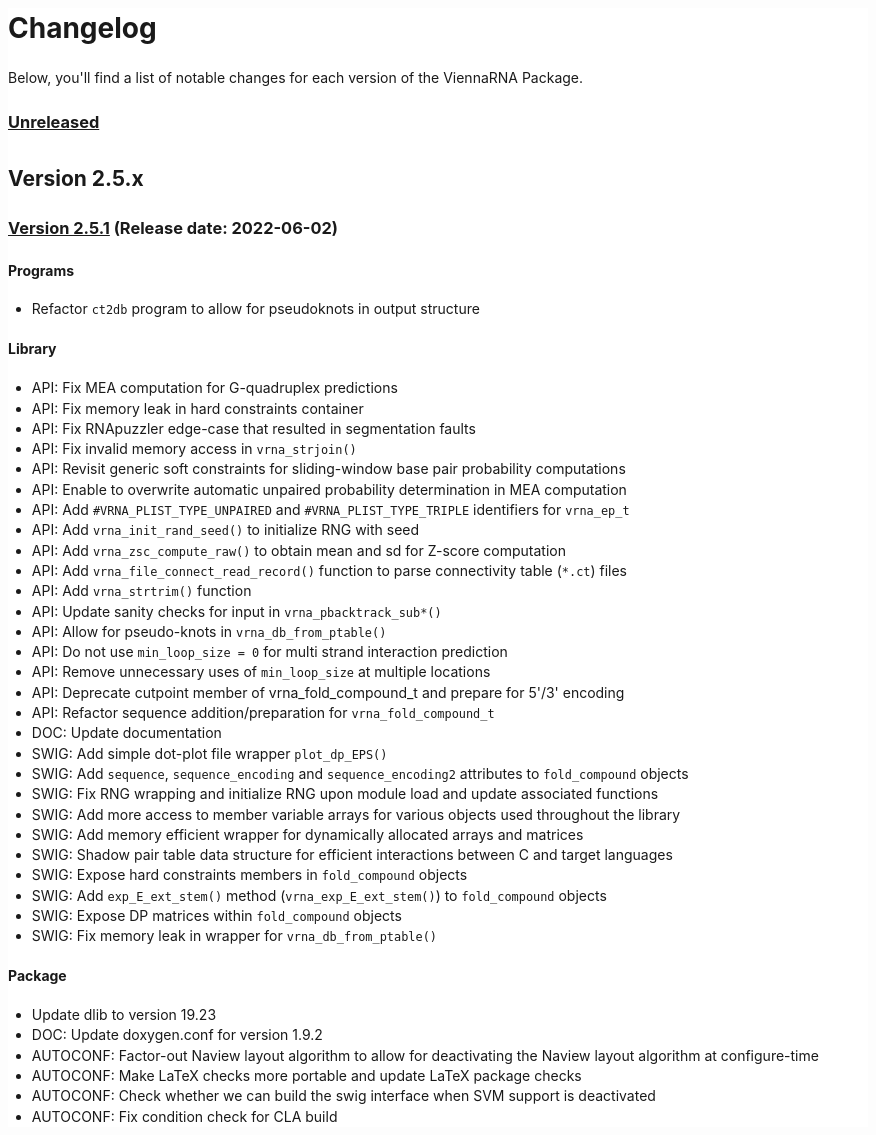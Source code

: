 # Changelog

Below, you'll find a list of notable changes for each version of the ViennaRNA Package.

### [Unreleased](https://github.com/ViennaRNA/ViennaRNA/compare/v2.5.1...HEAD)

## Version 2.5.x

### [Version 2.5.1](https://github.com/ViennaRNA/ViennaRNA/compare/v2.5.0...v2.5.1) (Release date: 2022-06-02)

#### Programs
  * Refactor `ct2db` program to allow for pseudoknots in output structure

#### Library
  * API: Fix MEA computation for G-quadruplex predictions
  * API: Fix memory leak in hard constraints container
  * API: Fix RNApuzzler edge-case that resulted in segmentation faults
  * API: Fix invalid memory access in `vrna_strjoin()`
  * API: Revisit generic soft constraints for sliding-window base pair probability computations
  * API: Enable to overwrite automatic unpaired probability determination in MEA computation
  * API: Add `#VRNA_PLIST_TYPE_UNPAIRED` and `#VRNA_PLIST_TYPE_TRIPLE` identifiers for `vrna_ep_t`
  * API: Add `vrna_init_rand_seed()` to initialize RNG with seed
  * API: Add `vrna_zsc_compute_raw()` to obtain mean and sd for Z-score computation
  * API: Add `vrna_file_connect_read_record()` function to parse connectivity table (`*.ct`) files
  * API: Add `vrna_strtrim()` function
  * API: Update sanity checks for input in `vrna_pbacktrack_sub*()`
  * API: Allow for pseudo-knots in `vrna_db_from_ptable()`
  * API: Do not use `min_loop_size = 0` for multi strand interaction prediction
  * API: Remove unnecessary uses of `min_loop_size` at multiple locations
  * API: Deprecate cutpoint member of vrna_fold_compound_t and prepare for 5'/3' encoding
  * API: Refactor sequence addition/preparation for `vrna_fold_compound_t`
  * DOC: Update documentation
  * SWIG: Add simple dot-plot file wrapper `plot_dp_EPS()`
  * SWIG: Add `sequence`, `sequence_encoding` and `sequence_encoding2` attributes to `fold_compound` objects
  * SWIG: Fix RNG wrapping and initialize RNG upon module load and update associated functions
  * SWIG: Add more access to member variable arrays for various objects used throughout the library
  * SWIG: Add memory efficient wrapper for dynamically allocated arrays and matrices
  * SWIG: Shadow pair table data structure for efficient interactions between C and target languages
  * SWIG: Expose hard constraints members in `fold_compound` objects
  * SWIG: Add `exp_E_ext_stem()` method (`vrna_exp_E_ext_stem()`) to `fold_compound` objects
  * SWIG: Expose DP matrices within `fold_compound` objects
  * SWIG: Fix memory leak in wrapper for `vrna_db_from_ptable()`

#### Package
  * Update dlib to version 19.23
  * DOC: Update doxygen.conf for version 1.9.2
  * AUTOCONF: Factor-out Naview layout algorithm to allow for deactivating the Naview layout algorithm at configure-time
  * AUTOCONF: Make LaTeX checks more portable and update LaTeX package checks
  * AUTOCONF: Check whether we can build the swig interface when SVM support is deactivated
  * AUTOCONF: Fix condition check for CLA build
